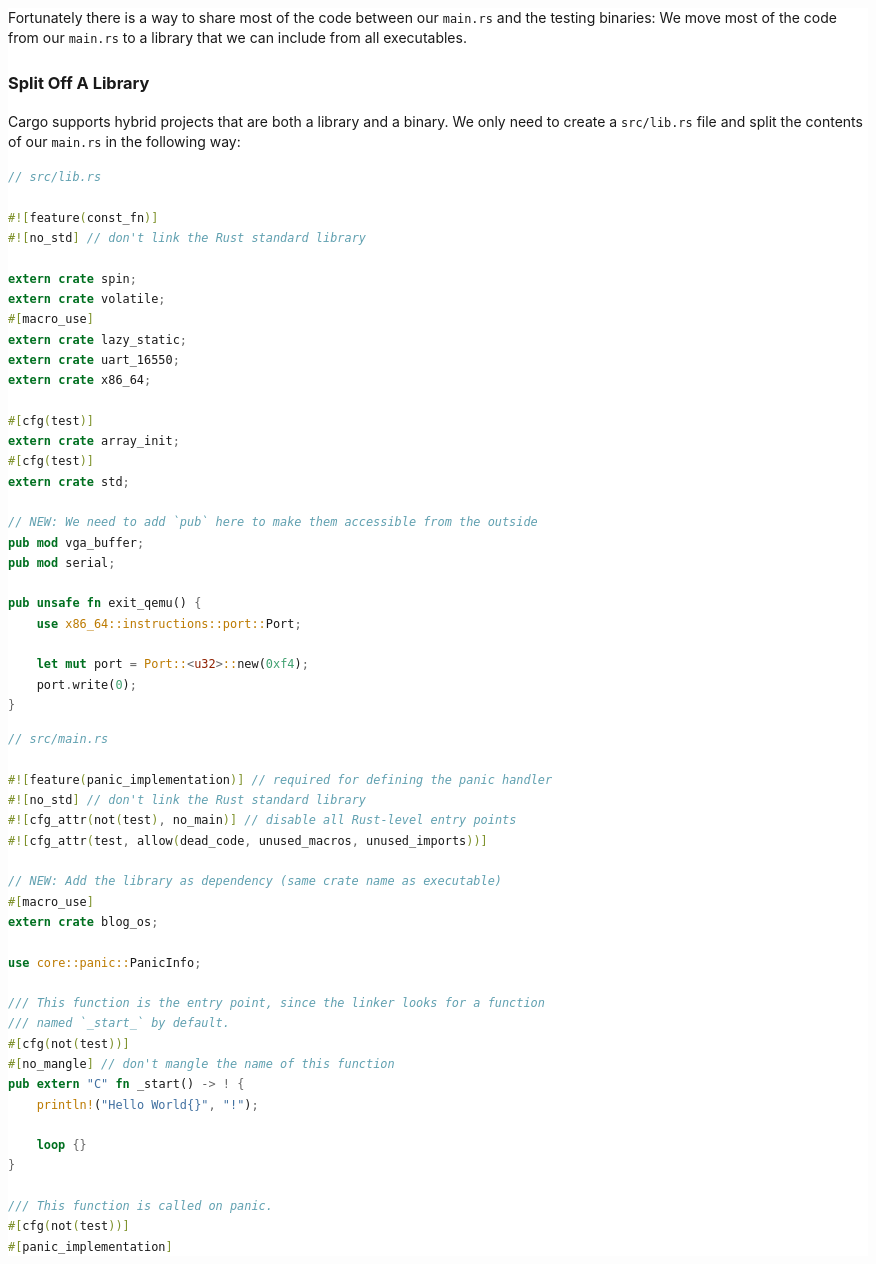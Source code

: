 Fortunately there is a way to share most of the code between our `main.rs` and the testing binaries: We move most of the code from our `main.rs` to a library that we can include from all executables.

### Split Off A Library

Cargo supports hybrid projects that are both a library and a binary. We only need to create a `src/lib.rs` file and split the contents of our `main.rs` in the following way:

```rust
// src/lib.rs

#![feature(const_fn)]
#![no_std] // don't link the Rust standard library

extern crate spin;
extern crate volatile;
#[macro_use]
extern crate lazy_static;
extern crate uart_16550;
extern crate x86_64;

#[cfg(test)]
extern crate array_init;
#[cfg(test)]
extern crate std;

// NEW: We need to add `pub` here to make them accessible from the outside
pub mod vga_buffer;
pub mod serial;

pub unsafe fn exit_qemu() {
    use x86_64::instructions::port::Port;

    let mut port = Port::<u32>::new(0xf4);
    port.write(0);
}
```

```rust
// src/main.rs

#![feature(panic_implementation)] // required for defining the panic handler
#![no_std] // don't link the Rust standard library
#![cfg_attr(not(test), no_main)] // disable all Rust-level entry points
#![cfg_attr(test, allow(dead_code, unused_macros, unused_imports))]

// NEW: Add the library as dependency (same crate name as executable)
#[macro_use]
extern crate blog_os;

use core::panic::PanicInfo;

/// This function is the entry point, since the linker looks for a function
/// named `_start_` by default.
#[cfg(not(test))]
#[no_mangle] // don't mangle the name of this function
pub extern "C" fn _start() -> ! {
    println!("Hello World{}", "!");

    loop {}
}

/// This function is called on panic.
#[cfg(not(test))]
#[panic_implementation]
```

[Github]: https://github.com/phil-opp/blog_os
[at the bottom]: #comments
[page table]: https://en.wikipedia.org/wiki/Page_table
[CPU exception]: https://wiki.osdev.org/Exceptions
[QEMU]: https://www.qemu.org/
[serial port]: https://en.wikipedia.org/wiki/Serial_port
[UARTs]: https://en.wikipedia.org/wiki/Universal_asynchronous_receiver-transmitter
[lots of UART models]: https://en.wikipedia.org/wiki/Universal_asynchronous_receiver-transmitter#UART_models
[16550 UART]: https://en.wikipedia.org/wiki/16550_UART
[VGA text buffer]: ./second-edition/posts/03-vga-text-buffer/index.md
[`uart_16550`]: https://docs.rs/uart_16550
[VGA text buffer]: ./second-edition/posts/03-vga-text-buffer/index.md#spinlocks
[`fmt::Write`]: https://doc.rust-lang.org/nightly/core/fmt/trait.Write.html
[QEMU -serial]: https://qemu.weilnetz.de/doc/qemu-doc.html#Debug_002fExpert-options
[APM]: https://wiki.osdev.org/APM
[ACPI]: https://wiki.osdev.org/ACPI
[exit status]: https://en.wikipedia.org/wiki/Exit_status
[`x86_64`]: https://docs.rs/x86_64
[Travis CI]: https://travis-ci.com/
[cargo feature]: https://doc.rust-lang.org/cargo/reference/manifest.html#the-features-section
[conditional compilation]: https://doc.rust-lang.org/reference/attributes.html#conditional-compilation
[page table]: https://en.wikipedia.org/wiki/Page_table
[additional executables]: https://doc.rust-lang.org/cargo/reference/manifest.html#the-project-layout